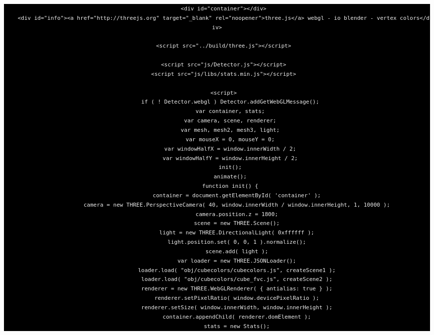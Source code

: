 <!DOCTYPE html>
<html lang="en">
	<head>
		<title>three.js webgl - io blender - vertex colors</title>
		<meta charset="utf-8">
		<meta name="viewport" content="width=device-width, user-scalable=no, minimum-scale=1.0, maximum-scale=1.0">
		<style>
			body {
				color: #eee;
				font-family:Monospace;
				font-size:13px;
				text-align:center;
				background-color: #000;
				margin: 0px;
				padding: 0px;
				overflow: hidden;
			}
			#info {
				position: absolute;
				top: 0px; width: 100%;
				padding: 5px;
			}
			a {
				color: #0080ff;
			}
		</style>
	</head>
	<body>

		<div id="container"></div>
		<div id="info"><a href="http://threejs.org" target="_blank" rel="noopener">three.js</a> webgl - io blender - vertex colors</div>

		<script src="../build/three.js"></script>

		<script src="js/Detector.js"></script>
		<script src="js/libs/stats.min.js"></script>

		<script>
			if ( ! Detector.webgl ) Detector.addGetWebGLMessage();
			var container, stats;
			var camera, scene, renderer;
			var mesh, mesh2, mesh3, light;
			var mouseX = 0, mouseY = 0;
			var windowHalfX = window.innerWidth / 2;
			var windowHalfY = window.innerHeight / 2;
			init();
			animate();
			function init() {
				container = document.getElementById( 'container' );
				camera = new THREE.PerspectiveCamera( 40, window.innerWidth / window.innerHeight, 1, 10000 );
				camera.position.z = 1800;
				scene = new THREE.Scene();
				light = new THREE.DirectionalLight( 0xffffff );
				light.position.set( 0, 0, 1 ).normalize();
				scene.add( light );
				var loader = new THREE.JSONLoader();
				loader.load( "obj/cubecolors/cubecolors.js", createScene1 );
				loader.load( "obj/cubecolors/cube_fvc.js", createScene2 );
				renderer = new THREE.WebGLRenderer( { antialias: true } );
				renderer.setPixelRatio( window.devicePixelRatio );
				renderer.setSize( window.innerWidth, window.innerHeight );
				container.appendChild( renderer.domElement );
				stats = new Stats();